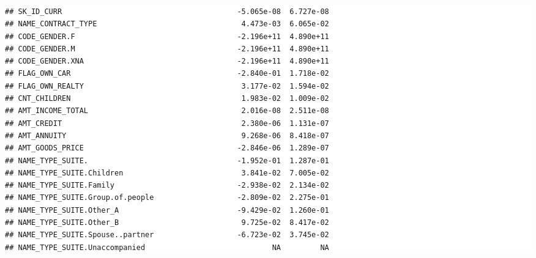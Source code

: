     ## SK_ID_CURR                                        -5.065e-08  6.727e-08
    ## NAME_CONTRACT_TYPE                                 4.473e-03  6.065e-02
    ## CODE_GENDER.F                                     -2.196e+11  4.890e+11
    ## CODE_GENDER.M                                     -2.196e+11  4.890e+11
    ## CODE_GENDER.XNA                                   -2.196e+11  4.890e+11
    ## FLAG_OWN_CAR                                      -2.840e-01  1.718e-02
    ## FLAG_OWN_REALTY                                    3.177e-02  1.594e-02
    ## CNT_CHILDREN                                       1.983e-02  1.009e-02
    ## AMT_INCOME_TOTAL                                   2.016e-08  2.511e-08
    ## AMT_CREDIT                                         2.380e-06  1.131e-07
    ## AMT_ANNUITY                                        9.268e-06  8.418e-07
    ## AMT_GOODS_PRICE                                   -2.846e-06  1.289e-07
    ## NAME_TYPE_SUITE.                                  -1.952e-01  1.287e-01
    ## NAME_TYPE_SUITE.Children                           3.841e-02  7.005e-02
    ## NAME_TYPE_SUITE.Family                            -2.938e-02  2.134e-02
    ## NAME_TYPE_SUITE.Group.of.people                   -2.809e-02  2.275e-01
    ## NAME_TYPE_SUITE.Other_A                           -9.429e-02  1.260e-01
    ## NAME_TYPE_SUITE.Other_B                            9.725e-02  8.417e-02
    ## NAME_TYPE_SUITE.Spouse..partner                   -6.723e-02  3.745e-02
    ## NAME_TYPE_SUITE.Unaccompanied                             NA         NA